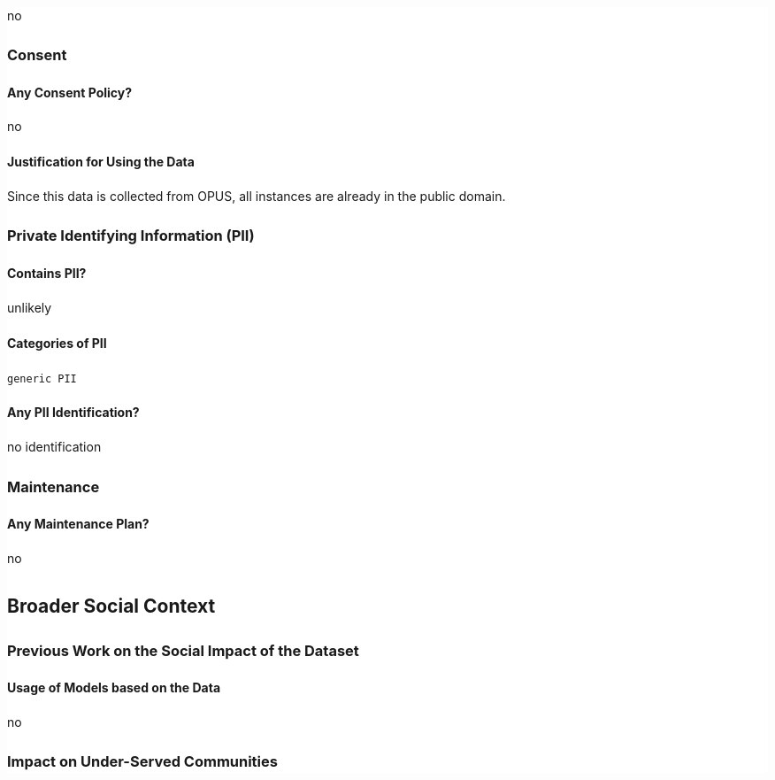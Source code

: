 no


### Consent

#### Any Consent Policy?



no

#### Justification for Using the Data



Since this data is collected from OPUS, all instances are already in the public domain. 


### Private Identifying Information (PII)

#### Contains PII?




unlikely

#### Categories of PII



`generic PII`

#### Any PII Identification?



no identification


### Maintenance

#### Any Maintenance Plan?



no



## Broader Social Context

### Previous Work on the Social Impact of the Dataset

#### Usage of Models based on the Data



no


### Impact on Under-Served Communities
